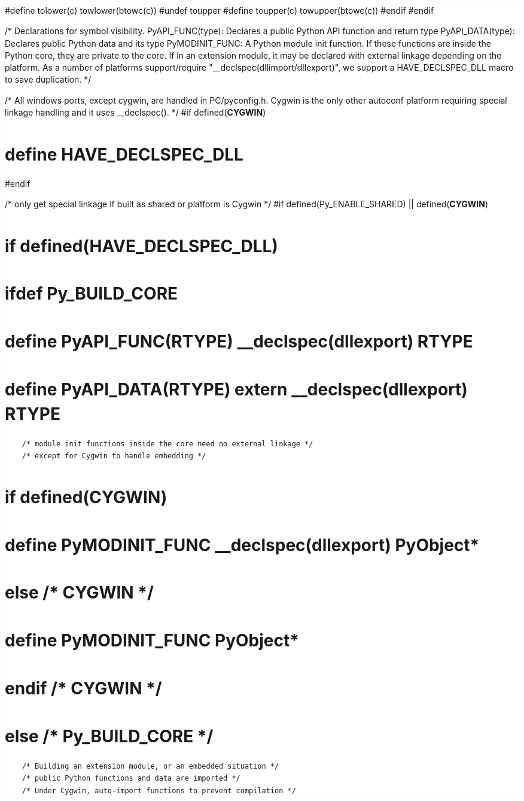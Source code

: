 #define tolower(c) towlower(btowc(c))
#undef toupper
#define toupper(c) towupper(btowc(c))
#endif
#endif


/* Declarations for symbol visibility.
  PyAPI_FUNC(type): Declares a public Python API function and return type
  PyAPI_DATA(type): Declares public Python data and its type
  PyMODINIT_FUNC:   A Python module init function.  If these functions are
                    inside the Python core, they are private to the core.
                    If in an extension module, it may be declared with
                    external linkage depending on the platform.
  As a number of platforms support/require "__declspec(dllimport/dllexport)",
  we support a HAVE_DECLSPEC_DLL macro to save duplication.
*/

/*
  All windows ports, except cygwin, are handled in PC/pyconfig.h.
  Cygwin is the only other autoconf platform requiring special
  linkage handling and it uses __declspec().
*/
#if defined(__CYGWIN__)
#       define HAVE_DECLSPEC_DLL
#endif

/* only get special linkage if built as shared or platform is Cygwin */
#if defined(Py_ENABLE_SHARED) || defined(__CYGWIN__)
#       if defined(HAVE_DECLSPEC_DLL)
#               ifdef Py_BUILD_CORE
#                       define PyAPI_FUNC(RTYPE) __declspec(dllexport) RTYPE
#                       define PyAPI_DATA(RTYPE) extern __declspec(dllexport) RTYPE
        /* module init functions inside the core need no external linkage */
        /* except for Cygwin to handle embedding */
#                       if defined(__CYGWIN__)
#                               define PyMODINIT_FUNC __declspec(dllexport) PyObject*
#                       else /* __CYGWIN__ */
#                               define PyMODINIT_FUNC PyObject*
#                       endif /* __CYGWIN__ */
#               else /* Py_BUILD_CORE */
        /* Building an extension module, or an embedded situation */
        /* public Python functions and data are imported */
        /* Under Cygwin, auto-import functions to prevent compilation */